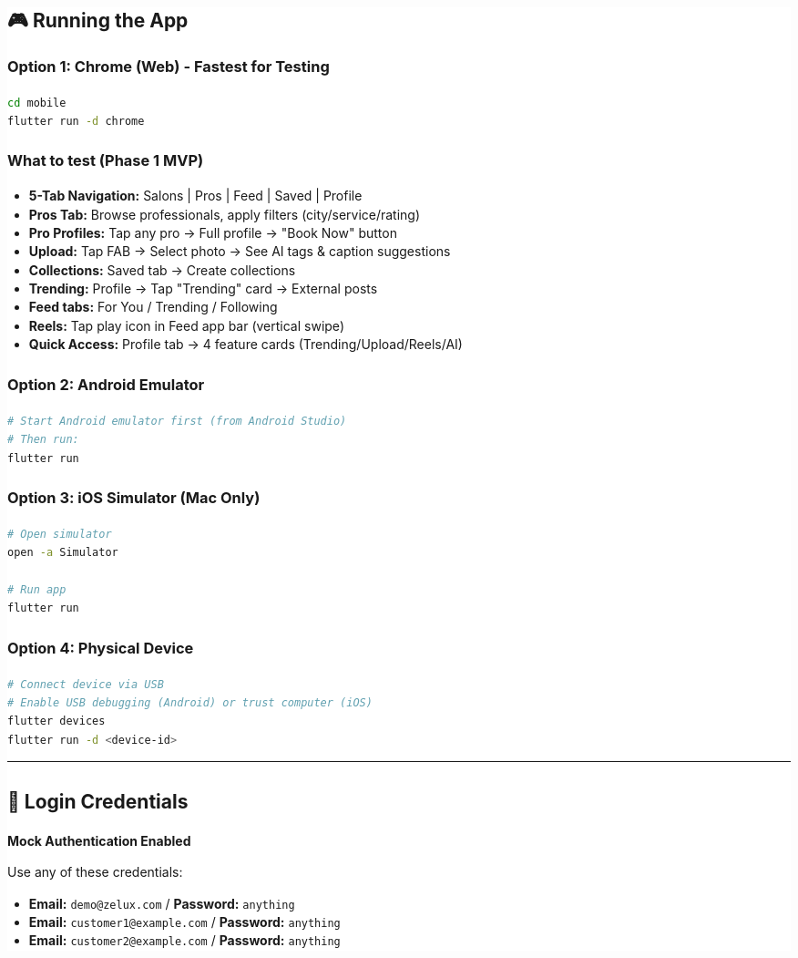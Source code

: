 ## 🎮 Running the App

### Option 1: Chrome (Web) - Fastest for Testing
```bash
cd mobile
flutter run -d chrome
```

### What to test (Phase 1 MVP)
- **5-Tab Navigation:** Salons | Pros | Feed | Saved | Profile
- **Pros Tab:** Browse professionals, apply filters (city/service/rating)
- **Pro Profiles:** Tap any pro → Full profile → "Book Now" button
- **Upload:** Tap FAB → Select photo → See AI tags & caption suggestions
- **Collections:** Saved tab → Create collections
- **Trending:** Profile → Tap "Trending" card → External posts
- **Feed tabs:** For You / Trending / Following
- **Reels:** Tap play icon in Feed app bar (vertical swipe)
- **Quick Access:** Profile tab → 4 feature cards (Trending/Upload/Reels/AI)

### Option 2: Android Emulator
```bash
# Start Android emulator first (from Android Studio)
# Then run:
flutter run
```

### Option 3: iOS Simulator (Mac Only)
```bash
# Open simulator
open -a Simulator

# Run app
flutter run
```

### Option 4: Physical Device
```bash
# Connect device via USB
# Enable USB debugging (Android) or trust computer (iOS)
flutter devices
flutter run -d <device-id>
```

---

## 🔐 Login Credentials

**Mock Authentication Enabled**

Use any of these credentials:
- **Email:** `demo@zelux.com` / **Password:** `anything`
- **Email:** `customer1@example.com` / **Password:** `anything`
- **Email:** `customer2@example.com` / **Password:** `anything`

